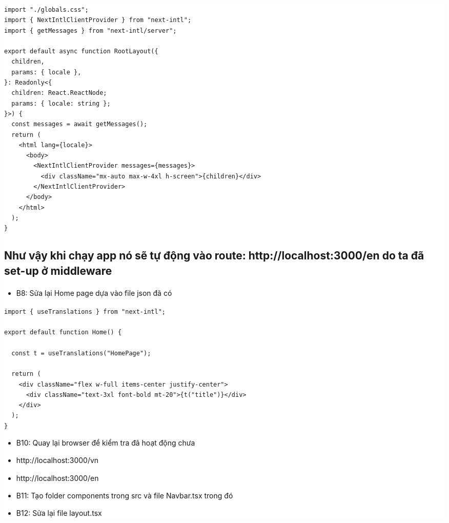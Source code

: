 ```tsx
import "./globals.css";
import { NextIntlClientProvider } from "next-intl";
import { getMessages } from "next-intl/server";

export default async function RootLayout({
  children,
  params: { locale },
}: Readonly<{
  children: React.ReactNode;
  params: { locale: string };
}>) {
  const messages = await getMessages();
  return (
    <html lang={locale}>
      <body>
        <NextIntlClientProvider messages={messages}>
          <div className="mx-auto max-w-4xl h-screen">{children}</div>
        </NextIntlClientProvider>
      </body>
    </html>
  );
}
```

## Như vậy khi chạy app nó sẽ tự động vào route: http://localhost:3000/en do ta đã set-up ở middleware

- B8: Sửa lại Home page dựa vào file json đã có

```tsx
import { useTranslations } from "next-intl";

export default function Home() {

  const t = useTranslations("HomePage");

  return (
    <div className="flex w-full items-center justify-center">
      <div className="text-3xl font-bold mt-20">{t("title")}</div>
    </div>
  );
}
```

- B10: Quay lại browser để kiểm tra đã hoạt động chưa

- http://localhost:3000/vn
- http://localhost:3000/en

- B11: Tạo folder components trong src và file Navbar.tsx trong đó

- B12: Sửa lại file layout.tsx

